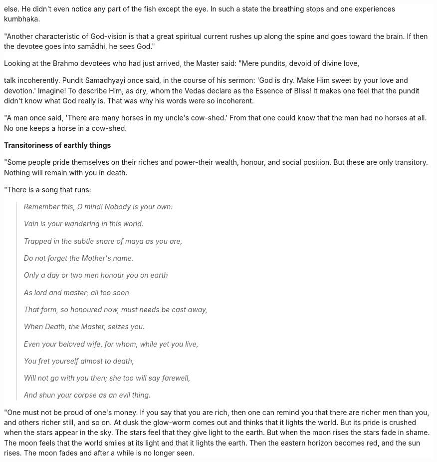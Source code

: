 else. He didn\'t even notice any part of the fish except the eye. In
such a state the breathing stops and one experiences kumbhaka.

\"Another characteristic of God-vision is that a great spiritual current
rushes up along the spine and goes toward the brain. If then the devotee
goes into samādhi, he sees God.\"

Looking at the Brahmo devotees who had just arrived, the Master said:
\"Mere pundits, devoid of divine love,

talk incoherently. Pundit Samadhyayi once said, in the course of his
sermon: \'God is dry. Make Him sweet by your love and devotion.\'
Imagine! To describe Him, as dry, whom the Vedas declare as the Essence
of Bliss! It makes one feel that the pundit didn\'t know what God really
is. That was why his words were so incoherent.

\"A man once said, \'There are many horses in my uncle\'s cow-shed.\'
From that one could know that the man had no horses at all. No one keeps
a horse in a cow-shed.

**Transitoriness of earthly things**

\"Some people pride themselves on their riches and power-their wealth,
honour, and social position. But these are only transitory. Nothing will
remain with you in death.

\"There is a song that runs:

> *Remember this, O mind! Nobody is your own:*
>
> *Vain is your wandering in this world.*
>
> *Trapped in the subtle snare of maya as you are,*
>
> *Do not forget the Mother\'s name.*
>
> *Only a day or two men honour you on earth*
>
> *As lord and master; all too soon*
>
> *That form, so honoured now, must needs be cast away,*
>
> *When Death, the Master, seizes you.*
>
> *Even your beloved wife, for whom, while yet you live,*
>
> *You fret yourself almost to death,*
>
> *Will not go with you then; she too will say farewell,*
>
> *And shun your corpse as an evil thing.*

\"One must not be proud of one\'s money. If you say that you are rich,
then one can remind you that there are richer men than you, and others
richer still, and so on. At dusk the glow-worm comes out and thinks that
it lights the world. But its pride is crushed when the stars appear in
the sky. The stars feel that they give light to the earth. But when the
moon rises the stars fade in shame. The moon feels that the world smiles
at its light and that it lights the earth. Then the eastern horizon
becomes red, and the sun rises. The moon fades and after a while is no
longer seen.
